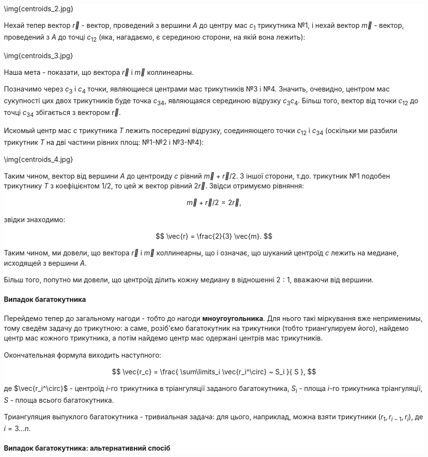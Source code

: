 \img{centroids_2.jpg}

Нехай тепер вектор $\vec{r}$ - вектор, проведений з вершини $A$ до центру мас $c_1$ трикутника №1, і нехай вектор $\vec{m}$ - вектор, проведений з $A$ до точці $c_{12}$ (яка, нагадаємо, є серединою сторони, на якій вона лежить):

\img{centroids_3.jpg}

Наша мета - показати, що вектора $\vec{r}$ і $\vec{m}$ коллинеарны.

Позначимо через $c_3$ і $c_4$ точки, являющиеся центрами мас трикутників №3 і №4. Значить, очевидно, центром мас сукупності цих двох трикутників буде точка $c_{34}$, являющаяся серединою відрузку $c_3 c_4$. Більш того, вектор від точки $c_{12}$ до точці $c_{34}$ збігається з вектором $\vec{r}$.

Искомый центр мас $c$ трикутника $T$ лежить посередині відрузку, соединяющего точки $c_{12}$ і $c_{34}$ (оскільки ми разбили трикутник $T$ на дві частини рівних площ: №1-№2 і №3-№4):

\img{centroids_4.jpg}

Таким чином, вектор від вершини $A$ до центроиду $c$ рівний $\vec{m} + \vec{r}/2$. З іншої сторони, т.до. трикутник №1 подобен трикутнику $T$ з коефіцієнтом $1/2$, то цей ж вектор рівний $2 \vec{r}$. Звідси отримуємо рівняння:

$$
\vec{m} + \vec{r}/2 = 2 \vec{r},
$$

звідки знаходимо:

$$
\vec{r} = \frac{2}{3} \vec{m}.
$$

Таким чином, ми довели, що вектора $\vec{r}$ і $\vec{m}$ коллинеарны, що і означає, що шуканий центроїд $c$ лежить на медиане, исходящей з вершини $A$.

Більш того, попутно ми довели, що центроїд ділить кожну медиану в відношенні $2:1$, вважаючи від вершини.

#### Випадок багатокутника

Перейдемо тепер до загальному нагоди - тобто до нагоди **мноугоугольника**. Для нього такі міркування вже неприменимы, тому сведём задачу до трикутною: а саме, розіб'ємо багатокутник на трикутники (тобто триангулируем його), найдемо центр мас кожного трикутника, а потім найдемо центр мас одержані центрів мас трикутників.

Окончательная формула виходить наступного:

$$
\vec{r_c} = \frac{ \sum\limits_i \vec{r_i^\circ} ~ S_i }{ S },
$$

де $\vec{r_i^\circ}$ - центроїд $i$-го трикутника в тріангуляції заданого багатокутника, $S_i$ - площа $i$-го трикутника тріангуляції, $S$ - площа всього багатокутника.

Триангуляция выпуклого багатокутника - тривиальная задача: для цього, наприклад, можна взяти трикутники $(r_1,r_{i-1},r_i)$, де $i = 3 \ldots n$.

#### Випадок багатокутника: альтернативний спосіб
